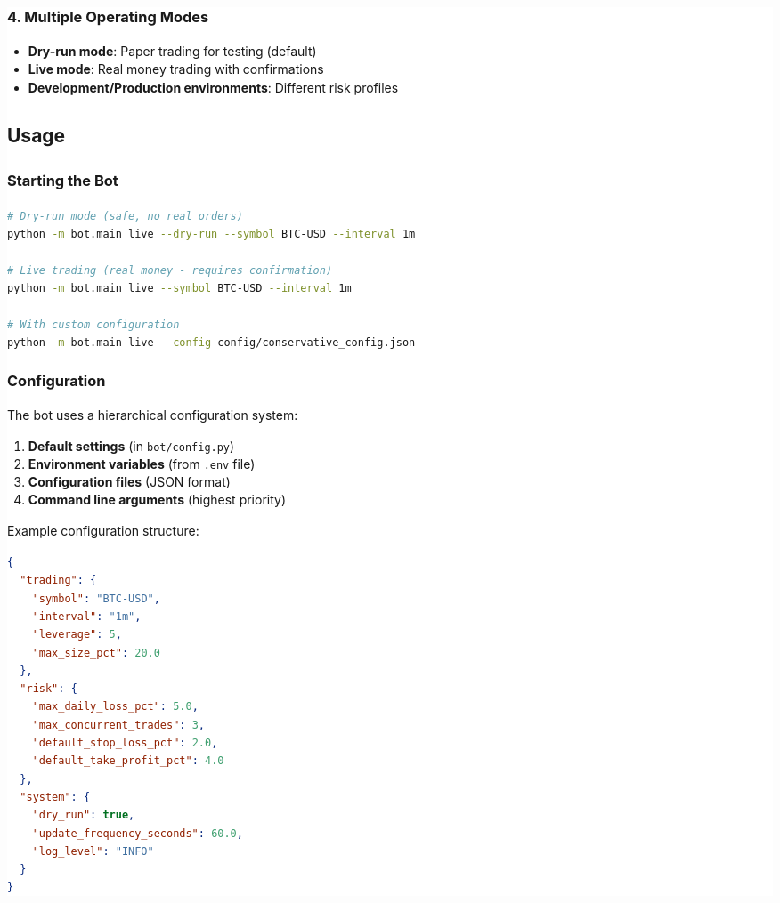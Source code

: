 ### 4. Multiple Operating Modes
- **Dry-run mode**: Paper trading for testing (default)
- **Live mode**: Real money trading with confirmations
- **Development/Production environments**: Different risk profiles

## Usage

### Starting the Bot

```bash
# Dry-run mode (safe, no real orders)
python -m bot.main live --dry-run --symbol BTC-USD --interval 1m

# Live trading (real money - requires confirmation)
python -m bot.main live --symbol BTC-USD --interval 1m

# With custom configuration
python -m bot.main live --config config/conservative_config.json
```

### Configuration

The bot uses a hierarchical configuration system:

1. **Default settings** (in `bot/config.py`)
2. **Environment variables** (from `.env` file)
3. **Configuration files** (JSON format)
4. **Command line arguments** (highest priority)

Example configuration structure:
```json
{
  "trading": {
    "symbol": "BTC-USD",
    "interval": "1m",
    "leverage": 5,
    "max_size_pct": 20.0
  },
  "risk": {
    "max_daily_loss_pct": 5.0,
    "max_concurrent_trades": 3,
    "default_stop_loss_pct": 2.0,
    "default_take_profit_pct": 4.0
  },
  "system": {
    "dry_run": true,
    "update_frequency_seconds": 60.0,
    "log_level": "INFO"
  }
}
```
